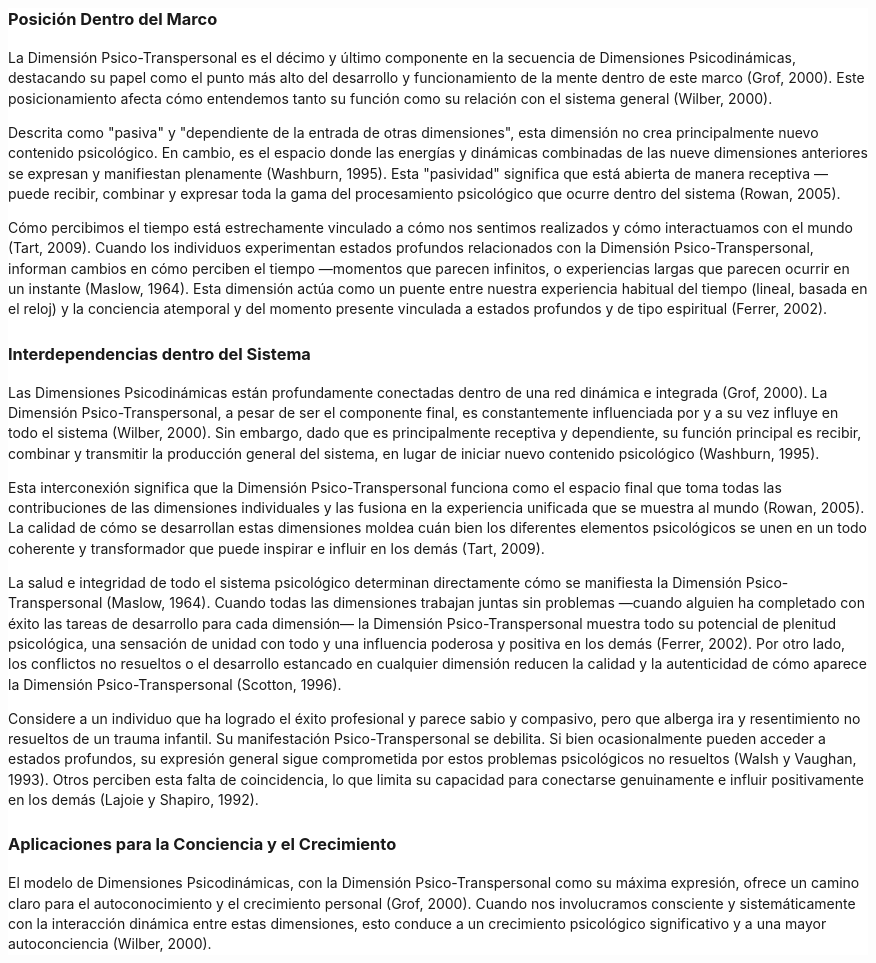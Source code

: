 ### Posición Dentro del Marco

La Dimensión Psico-Transpersonal es el décimo y último componente en la secuencia de Dimensiones Psicodinámicas, destacando su papel como el punto más alto del desarrollo y funcionamiento de la mente dentro de este marco (Grof, 2000). Este posicionamiento afecta cómo entendemos tanto su función como su relación con el sistema general (Wilber, 2000).

Descrita como "pasiva" y "dependiente de la entrada de otras dimensiones", esta dimensión no crea principalmente nuevo contenido psicológico. En cambio, es el espacio donde las energías y dinámicas combinadas de las nueve dimensiones anteriores se expresan y manifiestan plenamente (Washburn, 1995). Esta "pasividad" significa que está abierta de manera receptiva —puede recibir, combinar y expresar toda la gama del procesamiento psicológico que ocurre dentro del sistema (Rowan, 2005).

Cómo percibimos el tiempo está estrechamente vinculado a cómo nos sentimos realizados y cómo interactuamos con el mundo (Tart, 2009). Cuando los individuos experimentan estados profundos relacionados con la Dimensión Psico-Transpersonal, informan cambios en cómo perciben el tiempo —momentos que parecen infinitos, o experiencias largas que parecen ocurrir en un instante (Maslow, 1964). Esta dimensión actúa como un puente entre nuestra experiencia habitual del tiempo (lineal, basada en el reloj) y la conciencia atemporal y del momento presente vinculada a estados profundos y de tipo espiritual (Ferrer, 2002).

### Interdependencias dentro del Sistema

Las Dimensiones Psicodinámicas están profundamente conectadas dentro de una red dinámica e integrada (Grof, 2000). La Dimensión Psico-Transpersonal, a pesar de ser el componente final, es constantemente influenciada por y a su vez influye en todo el sistema (Wilber, 2000). Sin embargo, dado que es principalmente receptiva y dependiente, su función principal es recibir, combinar y transmitir la producción general del sistema, en lugar de iniciar nuevo contenido psicológico (Washburn, 1995).

Esta interconexión significa que la Dimensión Psico-Transpersonal funciona como el espacio final que toma todas las contribuciones de las dimensiones individuales y las fusiona en la experiencia unificada que se muestra al mundo (Rowan, 2005). La calidad de cómo se desarrollan estas dimensiones moldea cuán bien los diferentes elementos psicológicos se unen en un todo coherente y transformador que puede inspirar e influir en los demás (Tart, 2009).

La salud e integridad de todo el sistema psicológico determinan directamente cómo se manifiesta la Dimensión Psico-Transpersonal (Maslow, 1964). Cuando todas las dimensiones trabajan juntas sin problemas —cuando alguien ha completado con éxito las tareas de desarrollo para cada dimensión— la Dimensión Psico-Transpersonal muestra todo su potencial de plenitud psicológica, una sensación de unidad con todo y una influencia poderosa y positiva en los demás (Ferrer, 2002). Por otro lado, los conflictos no resueltos o el desarrollo estancado en cualquier dimensión reducen la calidad y la autenticidad de cómo aparece la Dimensión Psico-Transpersonal (Scotton, 1996).

Considere a un individuo que ha logrado el éxito profesional y parece sabio y compasivo, pero que alberga ira y resentimiento no resueltos de un trauma infantil. Su manifestación Psico-Transpersonal se debilita. Si bien ocasionalmente pueden acceder a estados profundos, su expresión general sigue comprometida por estos problemas psicológicos no resueltos (Walsh y Vaughan, 1993). Otros perciben esta falta de coincidencia, lo que limita su capacidad para conectarse genuinamente e influir positivamente en los demás (Lajoie y Shapiro, 1992).

### Aplicaciones para la Conciencia y el Crecimiento

El modelo de Dimensiones Psicodinámicas, con la Dimensión Psico-Transpersonal como su máxima expresión, ofrece un camino claro para el autoconocimiento y el crecimiento personal (Grof, 2000). Cuando nos involucramos consciente y sistemáticamente con la interacción dinámica entre estas dimensiones, esto conduce a un crecimiento psicológico significativo y a una mayor autoconciencia (Wilber, 2000).
